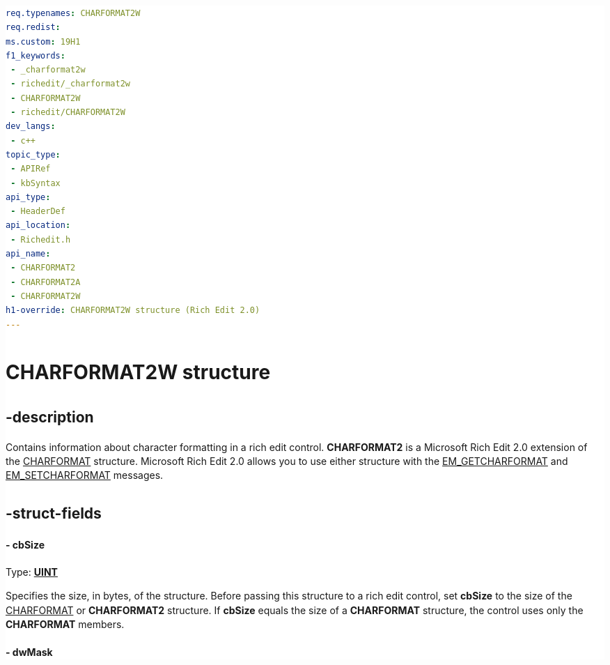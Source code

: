 ```yaml
req.typenames: CHARFORMAT2W
req.redist: 
ms.custom: 19H1
f1_keywords:
 - _charformat2w
 - richedit/_charformat2w
 - CHARFORMAT2W
 - richedit/CHARFORMAT2W
dev_langs:
 - c++
topic_type:
 - APIRef
 - kbSyntax
api_type:
 - HeaderDef
api_location:
 - Richedit.h
api_name:
 - CHARFORMAT2
 - CHARFORMAT2A
 - CHARFORMAT2W
h1-override: CHARFORMAT2W structure (Rich Edit 2.0)
---
```


# CHARFORMAT2W structure


## -description

Contains information about character formatting in a rich edit control. <b>CHARFORMAT2</b> is a Microsoft Rich Edit 2.0 extension of the <a href="/windows/win32/api/richedit/ns-richedit-charformata">CHARFORMAT</a> structure. Microsoft Rich Edit 2.0 allows you to use either structure with the <a href="https://msdn.microsoft.com/210b8719-5ed7-49f2-bd93-8a4e1efab1e8">EM_GETCHARFORMAT</a> and <a href="https://msdn.microsoft.com/5e7a545d-4ca4-4dc6-badb-584c11194982">EM_SETCHARFORMAT</a> messages.

## -struct-fields

#### - cbSize

Type: <b><a href="/windows/desktop/WinProg/windows-data-types">UINT</a></b>

Specifies the size, in bytes, of the structure. Before passing this structure to a rich edit control, set <b>cbSize</b> to the size of the <a href="/windows/win32/api/richedit/ns-richedit-charformata">CHARFORMAT</a> or <b>CHARFORMAT2</b> structure. If <b>cbSize</b> equals the size of a <b>CHARFORMAT</b> structure, the control uses only the <b>CHARFORMAT</b> members. 


#### - dwMask
